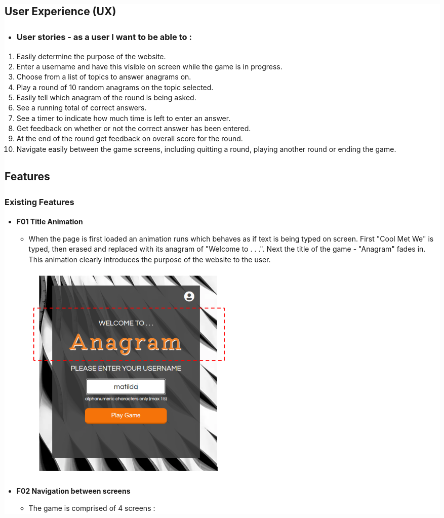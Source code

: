 ## User Experience (UX)

-   ### User stories - as a user I want to be able to :

1. Easily determine the purpose of the website.
2. Enter a username and have this visible on screen while the game is in progress.
3. Choose from a list of topics to answer anagrams on.
4. Play a round of 10 random anagrams on the topic selected.
5. Easily tell which anagram of the round is being asked.
6. See a running total of correct answers.
7. See a timer to indicate how much time is left to enter an answer.
8. Get feedback on whether or not the correct answer has been entered.
9. At the end of the round get feedback on overall score for the round.
10. Navigate easily between the game screens, including quitting a round, playing another round or ending the game.

## Features

### Existing Features

-   __F01 Title Animation__
    - When the page is first loaded an animation runs which behaves as if text is being typed on screen.  First "Cool Met We" is typed, then erased and replaced with its anagram of "Welcome to . . .".  Next the title of the game - "Anagram" fades in.  This animation clearly introduces the purpose of the website to the user.

      ![Title Animation](documentation/images/f01-title-animation.png)

-   __F02 Navigation between screens__
    - The game is comprised of 4 screens :
